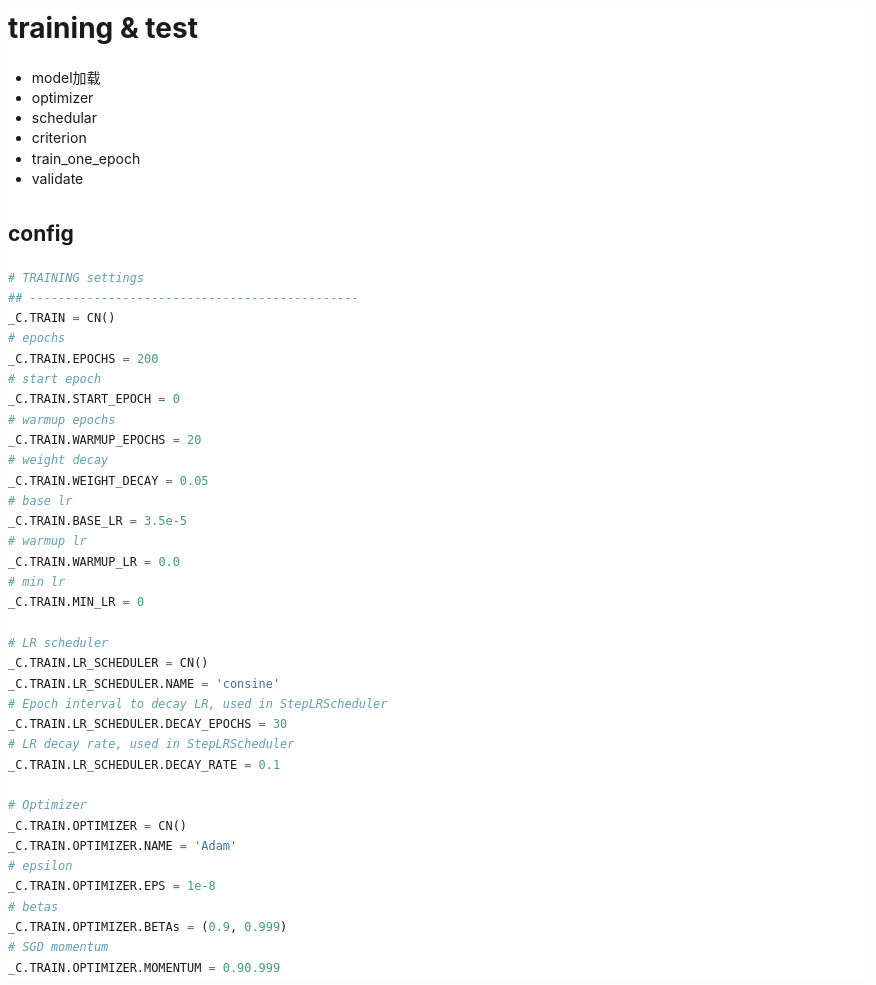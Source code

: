 # training & test

- model加载
- optimizer
- schedular
- criterion
- train_one_epoch
- validate



## config

```py
# TRAINING settings
## ----------------------------------------------
_C.TRAIN = CN()
# epochs
_C.TRAIN.EPOCHS = 200
# start epoch
_C.TRAIN.START_EPOCH = 0
# warmup epochs
_C.TRAIN.WARMUP_EPOCHS = 20
# weight decay
_C.TRAIN.WEIGHT_DECAY = 0.05
# base lr
_C.TRAIN.BASE_LR = 3.5e-5
# warmup lr
_C.TRAIN.WARMUP_LR = 0.0
# min lr
_C.TRAIN.MIN_LR = 0

# LR scheduler
_C.TRAIN.LR_SCHEDULER = CN()
_C.TRAIN.LR_SCHEDULER.NAME = 'consine'
# Epoch interval to decay LR, used in StepLRScheduler
_C.TRAIN.LR_SCHEDULER.DECAY_EPOCHS = 30
# LR decay rate, used in StepLRScheduler
_C.TRAIN.LR_SCHEDULER.DECAY_RATE = 0.1

# Optimizer
_C.TRAIN.OPTIMIZER = CN()
_C.TRAIN.OPTIMIZER.NAME = 'Adam'
# epsilon
_C.TRAIN.OPTIMIZER.EPS = 1e-8
# betas
_C.TRAIN.OPTIMIZER.BETAs = (0.9, 0.999)
# SGD momentum
_C.TRAIN.OPTIMIZER.MOMENTUM = 0.90.999
```
